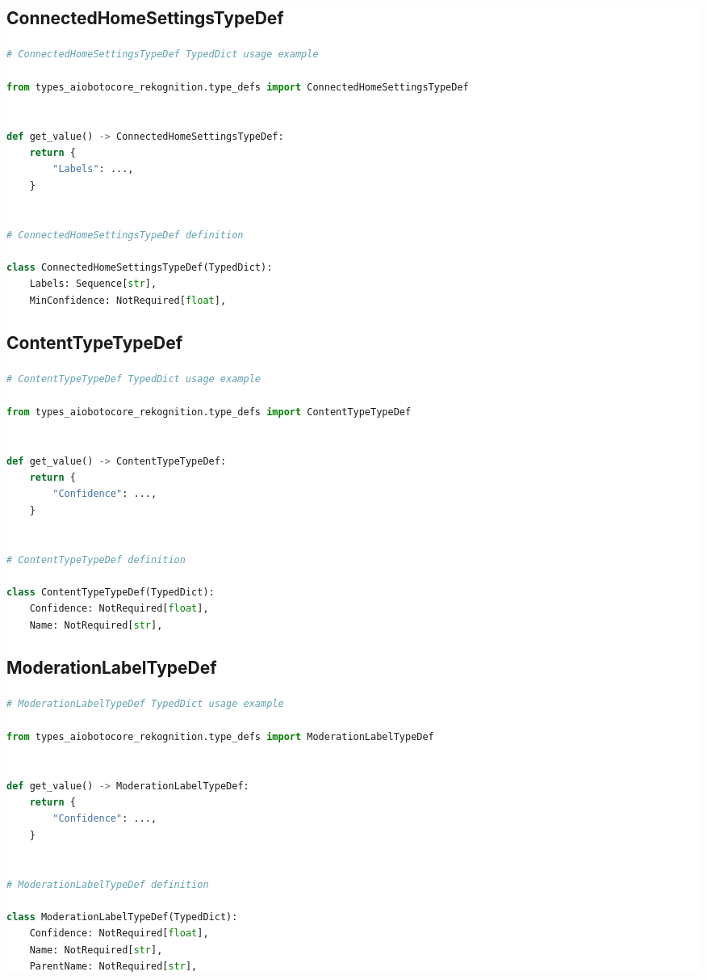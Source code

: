 
## ConnectedHomeSettingsTypeDef

```python
# ConnectedHomeSettingsTypeDef TypedDict usage example

from types_aiobotocore_rekognition.type_defs import ConnectedHomeSettingsTypeDef


def get_value() -> ConnectedHomeSettingsTypeDef:
    return {
        "Labels": ...,
    }


# ConnectedHomeSettingsTypeDef definition

class ConnectedHomeSettingsTypeDef(TypedDict):
    Labels: Sequence[str],
    MinConfidence: NotRequired[float],
```


## ContentTypeTypeDef

```python
# ContentTypeTypeDef TypedDict usage example

from types_aiobotocore_rekognition.type_defs import ContentTypeTypeDef


def get_value() -> ContentTypeTypeDef:
    return {
        "Confidence": ...,
    }


# ContentTypeTypeDef definition

class ContentTypeTypeDef(TypedDict):
    Confidence: NotRequired[float],
    Name: NotRequired[str],
```


## ModerationLabelTypeDef

```python
# ModerationLabelTypeDef TypedDict usage example

from types_aiobotocore_rekognition.type_defs import ModerationLabelTypeDef


def get_value() -> ModerationLabelTypeDef:
    return {
        "Confidence": ...,
    }


# ModerationLabelTypeDef definition

class ModerationLabelTypeDef(TypedDict):
    Confidence: NotRequired[float],
    Name: NotRequired[str],
    ParentName: NotRequired[str],
```